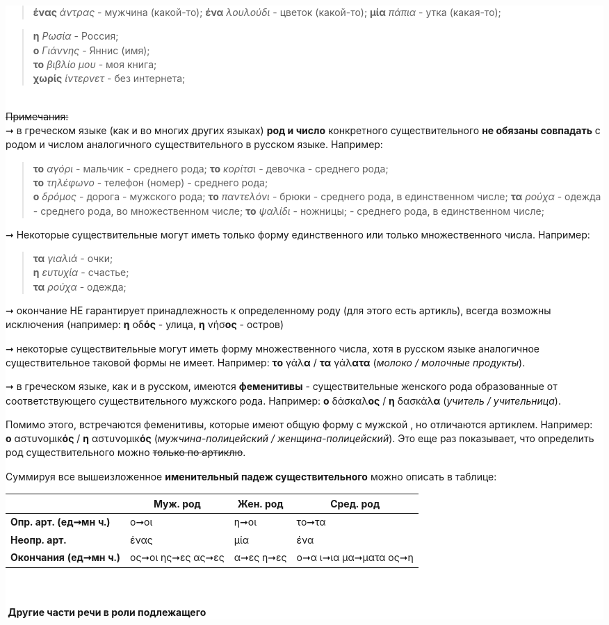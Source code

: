 > **ένας** *άντρας* - мужчина (какой-то);
> **ένα** *λουλούδι* - цветок (какой-то);
> **μία** *πάπια* - утка (какая-то);

> **η** *Ρωσία* - Россия;  
> **ο** *Γιάννης* - Яннис (имя);  
> **το** *βιβλίο μου* - моя книга;  
> **χωρίς** *ίντερνετ* - без интернета;  

&nbsp;  
~~Примечания:~~  
➞ в греческом языке (как и во многих других языках) **род и число** конкретного существительного **не обязаны совпадать** с родом и числом аналогичного существительного в русском языке. Например:   
> **το** *αγόρι* - мальчик - среднего рода; 
> **το** *κορίτσι* - девочка - среднего рода;  
> **το** *τηλέφωνο* - телефон (номер) - среднего рода;  
> **ο** *δρόμος* - дорога - мужского рода;
> **το** *παντελόνι* - брюки - среднего рода, в единственном числе;
> **τα** *ρούχα* - одежда - среднего рода, во множественном числе;
> **το** *ψαλίδι* - ножницы; - среднего рода, в единственном числе;

➞ Некоторые существительные могут иметь только форму единственного или только множественного числа. Например:  
> **τα** *γιαλιά* - очки;  
> **η** *ευτυχία* - счастье;  
> **τα** *ρούχα* - одежда;

➞ окончание НЕ гарантирует принадлежность к определенному роду (для этого есть артикль), всегда возможны исключения (например: **η** οδ**ός** - улица, **η** νήσ**ος** - остров)

➞ некоторые существительные могут иметь форму множественного числа, хотя в русском языке аналогичное существительное таковой формы не имеет. Например: **το** γάλ**α** / **τα** γάλ**ατα** (*молоко / молочные продукты*).

➞ в греческом языке, как и в русском, имеются **феменитивы** - существительные женского рода образованные от соответствующего существительного мужского рода. Например: **ο**&nbsp;δάσκαλ**ος** / **η**&nbsp;δασκάλ**α** (*учитель / учительница*).   

Помимо этого, встречаются феменитивы, которые имеют общую форму с мужской , но отличаются артиклем. Например: **ο**&nbsp;αστυνομικ**ός** / **η**&nbsp;αστυνομικ**ός** (*мужчина-полицейский / женщина-полицейский*). Это еще раз показывает, что определить род существительного можно ~~только по артиклю~~.   

Суммируя все вышеизложенное **именительный падеж существительного** можно описать в таблице:

|                            |   Муж. род     |       Жен. род            |        Сред. род                       |
|----------------------------|------------|-----------------------|------------------------------------|
|**Опр. арт. (ед➞мн ч.)**    |ο➞οι             |η➞οι                   |το➞τα                               |
|**Неопр. арт.**             |ένας             |μία                    |ένα                                 |
|**Окончания (ед➞мн ч.)**    |ος➞οι      ης➞ες      ας➞ες     |α➞ες           η➞ες       |ο➞α             ι➞ια       μα➞ματα      ος➞η|
&nbsp;  
#### &nbsp;Другие части речи в роли подлежащего  
